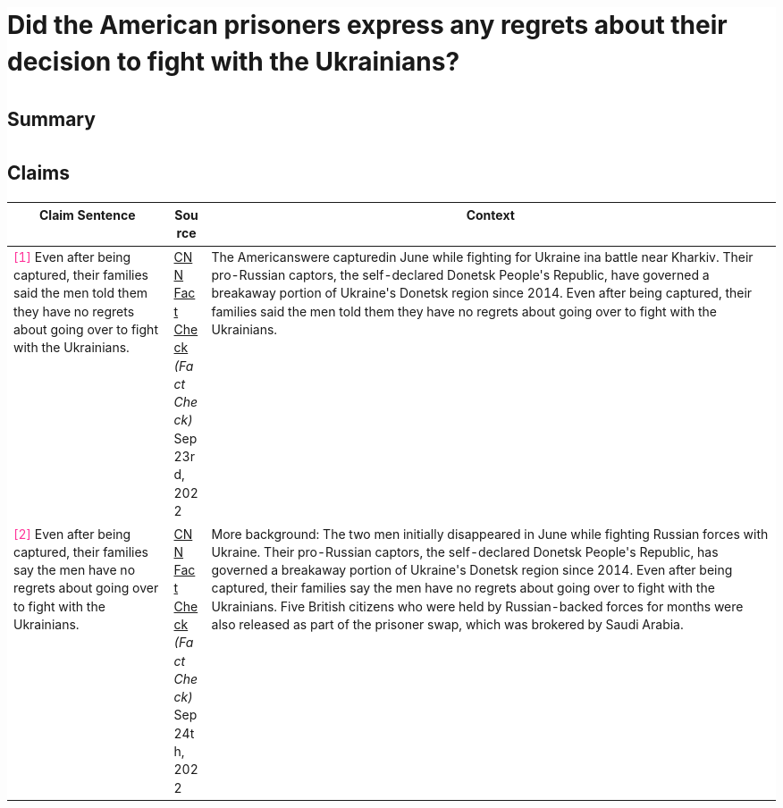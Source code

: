 # Did the American prisoners express any regrets about their decision to fight with the Ukrainians?

## Summary
<DetailSlider>
<template v-slot:less-detailed>
The American prisoners, who were captured while fighting for Ukraine, expressed no regrets about their decision to join the fight, maintaining this stance even after their capture <font color=#FF3399>[<a href="#1">1</a>, <a href="#2">2</a>]</font>. Despite being used for propaganda purposes, their families affirmed that the men were coerced into changing their opinions about the war for the filmed interviews, highlighting their selflessness and love for their country as the motivation behind their actions <font color=#FF3399>[<a href="#3">3</a>, <a href="#4">4</a>]</font>.
</template>
<template v-slot:summary>
Two American servicemen, originally from Alabama, were captured by pro-Russian forces in June while fighting for Ukraine near Kharkiv <font color=#FF3399>[<a href="#1">1</a>, <a href="#2">2</a>, <a href="#4">4</a>]</font>. They were held by the self-declared Donetsk People's Republic, a Russian-backed separatist regime that has controlled parts of the Donetsk region since 2014 <font color=#FF3399>[<a href="#1">1</a>, <a href="#2">2</a>, <a href="#3">3</a>, <a href="#4">4</a>]</font>. Despite being taken captive and used for propaganda purposes, their families stated that the men expressed no regrets about their decision to fight alongside the Ukrainians <font color=#FF3399>[<a href="#1">1</a>, <a href="#2">2</a>, <a href="#4">4</a>]</font>. Their motivations were driven by selflessness and a love for their country, according to family members <font color=#FF3399>[<a href="#4">4</a>]</font>.
</template>
<template v-slot:more-detailed>
Two American veterans, Alexander John-Robert Drueke and Andy Tai Ngoc Huynh, were captured near Kharkiv while fighting for Ukraine against Russian forces and were detained in the self-declared Donetsk People's Republic (DPR), a Russian-backed separatist regime in eastern Ukraine <font color=#FF3399>[<a href="#1">1</a>, <a href="#3">3</a>, <a href="#6">6</a>]</font>. Despite being held captive for months, their families have said that the men expressed no regrets about their decision to fight alongside the Ukrainians <font color=#FF3399>[<a href="#1">1</a>, <a href="#2">2</a>]</font>. <br/><br/>Interviews with Drueke and Huynh were broadcasted on Russian state TV, where they appeared to have changed their stance on the war, a move their families believe was coerced and used for propaganda purposes <font color=#FF3399>[<a href="#3">3</a>]</font>. Drueke's mother, Bunny Drueke, and Huynh's fiance, Joy Black, insist that the men's decision to fight in Ukraine was driven by selflessness and a deep love for their country <font color=#FF3399>[<a href="#4">4</a>]</font>. The men have since been released as part of a prisoner swap between Russia and Ukraine <font color=#FF3399>[<a href="#2">2</a>, <a href="#6">6</a>]</font>.
</template>
</DetailSlider>

## Claims
| Claim Sentence | Source | Context |
|---|---|---|
|<font id="1" color=#FF3399>[1]</font> Even after being captured, their families said the men told them they have no regrets about going over to fight with the Ukrainians.|<div style="display: flex; justify-content: center; align-items: center; flex-direction: column;"><a href="https://www.allsides.com/news-source/facts-first-cnn-media-bias" target="_blank"><ClientOnly><BiasChart bias="Left" /></ClientOnly></a><div><a href="https://www.cnn.com/europe/live-news/russia-ukraine-war-news-09-23-22/h_38b11d717816e5c7faa251a50c93d19d" target="_blank">CNN Fact Check</a></div><div>*(Fact Check)*</div><div>Sep 23rd, 2022</div></div>| The Americanswere capturedin June while fighting for Ukraine ina battle near Kharkiv. Their pro-Russian captors, the self-declared Donetsk People's Republic, have governed a breakaway portion of Ukraine's Donetsk region since 2014. Even after being captured, their families said the men told them they have no regrets about going over to fight with the Ukrainians.|
|<font id="2" color=#FF3399>[2]</font> Even after being captured, their families say the men have no regrets about going over to fight with the Ukrainians.|<div style="display: flex; justify-content: center; align-items: center; flex-direction: column;"><a href="https://www.allsides.com/news-source/facts-first-cnn-media-bias" target="_blank"><ClientOnly><BiasChart bias="Left" /></ClientOnly></a><div><a href="https://www.cnn.com/europe/live-news/russia-ukraine-war-news-09-24-22/h_6d98d13e1b46c46ab22556d646c17287" target="_blank">CNN Fact Check</a></div><div>*(Fact Check)*</div><div>Sep 24th, 2022</div></div>| More background: The two men initially disappeared in June while fighting Russian forces with Ukraine. Their pro-Russian captors, the self-declared Donetsk People's Republic, has governed a breakaway portion of Ukraine's Donetsk region since 2014. Even after being captured, their families say the men have no regrets about going over to fight with the Ukrainians. Five British citizens who were held by Russian-backed forces for months were also released as part of the prisoner swap, which was brokered by Saudi Arabia.|